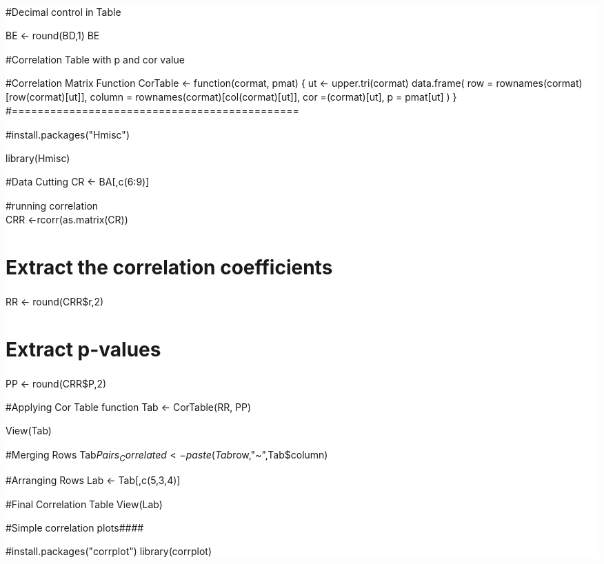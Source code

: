 #Decimal control in Table

BE <- round(BD,1)
BE

#Correlation Table with p and cor value

#Correlation Matrix Function
CorTable <- function(cormat, pmat) {
  ut <- upper.tri(cormat)
  data.frame(
    row = rownames(cormat)[row(cormat)[ut]],
    column = rownames(cormat)[col(cormat)[ut]],
    cor  =(cormat)[ut],
    p = pmat[ut]
  )
}
#=============================================

#install.packages("Hmisc")

library(Hmisc)

#Data Cutting
CR <- BA[,c(6:9)]

#running correlation                                                                                                                                                                                                                                                                                                                                                                                                                                                                            
CRR <-rcorr(as.matrix(CR))

# Extract the correlation coefficients
RR <- round(CRR$r,2)

# Extract p-values
PP <- round(CRR$P,2)

#Applying Cor Table function
Tab <- CorTable(RR, PP)

View(Tab)

#Merging Rows
Tab$Pairs_Correlated <- paste(Tab$row,"~",Tab$column)

#Arranging Rows
Lab <- Tab[,c(5,3,4)]

#Final Correlation Table
View(Lab)


#Simple correlation plots####


#install.packages("corrplot")
library(corrplot)
